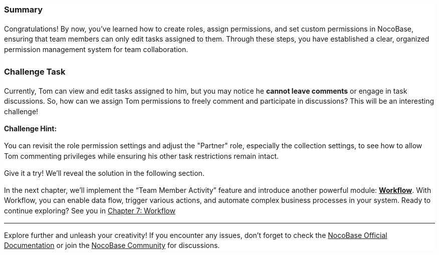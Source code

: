 
### Summary

Congratulations! By now, you’ve learned how to create roles, assign permissions, and set custom permissions in NocoBase, ensuring that team members can only edit tasks assigned to them. Through these steps, you have established a clear, organized permission management system for team collaboration.

### Challenge Task

Currently, Tom can view and edit tasks assigned to him, but you may notice he **cannot leave comments** or engage in task discussions. So, how can we assign Tom permissions to freely comment and participate in discussions? This will be an interesting challenge!

**Challenge Hint:**

You can revisit the role permission settings and adjust the "Partner" role, especially the  collection settings, to see how to allow Tom commenting privileges while ensuring his other task restrictions remain intact.

Give it a try! We’ll reveal the solution in the following section.

In the next chapter, we’ll implement the “Team Member Activity” feature and introduce another powerful module: [**Workflow**](https://docs.nocobase.com/handbook/workflow). With Workflow, you can enable data flow, trigger various actions, and automate complex business processes in your system. Ready to continue exploring? See you in [Chapter 7: Workflow](https://www.nocobase.com/en/blog/task-tutorial-workflow)

---

Explore further and unleash your creativity! If you encounter any issues, don’t forget to check the [NocoBase Official Documentation](https://docs.nocobase.com/) or join the [NocoBase Community](https://forum.nocobase.com/) for discussions.
